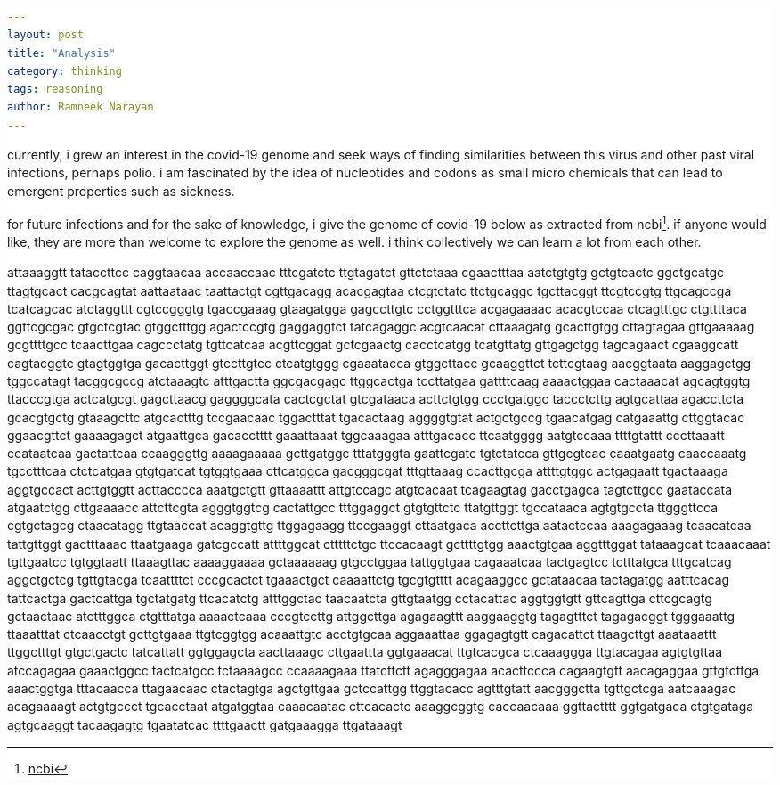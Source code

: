 ```yaml
---
layout: post
title: "Analysis"
category: thinking
tags: reasoning
author: Ramneek Narayan
---
```


currently, i grew an interest in the covid-19 genome and seek ways of finding similarities between this virus and other past viral infections, perhaps polio. i am fascinated by the idea of nucleotides and codons as small micro chemicals that can lead to emergent properties such as sickness.

for future infections and for the sake of knowledge, i give the genome of covid-19 below as extracted from ncbi[^1]. if anyone would like, they are more than welcome to explore the genome as well. i think collectively we can learn a lot from each other.

attaaaggtt tataccttcc caggtaacaa accaaccaac tttcgatctc ttgtagatct
gttctctaaa cgaactttaa aatctgtgtg gctgtcactc ggctgcatgc ttagtgcact
cacgcagtat aattaataac taattactgt cgttgacagg acacgagtaa ctcgtctatc
ttctgcaggc tgcttacggt ttcgtccgtg ttgcagccga tcatcagcac atctaggttt
cgtccgggtg tgaccgaaag gtaagatgga gagccttgtc cctggtttca acgagaaaac
acacgtccaa ctcagtttgc ctgttttaca ggttcgcgac gtgctcgtac gtggctttgg
agactccgtg gaggaggtct tatcagaggc acgtcaacat cttaaagatg gcacttgtgg
cttagtagaa gttgaaaaag gcgttttgcc tcaacttgaa cagccctatg tgttcatcaa
acgttcggat gctcgaactg cacctcatgg tcatgttatg gttgagctgg tagcagaact
cgaaggcatt cagtacggtc gtagtggtga gacacttggt gtccttgtcc ctcatgtggg
cgaaatacca gtggcttacc gcaaggttct tcttcgtaag aacggtaata aaggagctgg
tggccatagt tacggcgccg atctaaagtc atttgactta ggcgacgagc ttggcactga
tccttatgaa gattttcaag aaaactggaa cactaaacat agcagtggtg ttacccgtga
actcatgcgt gagcttaacg gaggggcata cactcgctat gtcgataaca acttctgtgg
ccctgatggc taccctcttg agtgcattaa agaccttcta gcacgtgctg gtaaagcttc
atgcactttg tccgaacaac tggactttat tgacactaag aggggtgtat actgctgccg
tgaacatgag catgaaattg cttggtacac ggaacgttct gaaaagagct atgaattgca
gacacctttt gaaattaaat tggcaaagaa atttgacacc ttcaatgggg aatgtccaaa
ttttgtattt cccttaaatt ccataatcaa gactattcaa ccaagggttg aaaagaaaaa
gcttgatggc tttatgggta gaattcgatc tgtctatcca gttgcgtcac caaatgaatg
caaccaaatg tgcctttcaa ctctcatgaa gtgtgatcat tgtggtgaaa cttcatggca
gacgggcgat tttgttaaag ccacttgcga attttgtggc actgagaatt tgactaaaga
aggtgccact acttgtggtt acttacccca aaatgctgtt gttaaaattt attgtccagc
atgtcacaat tcagaagtag gacctgagca tagtcttgcc gaataccata atgaatctgg
cttgaaaacc attcttcgta agggtggtcg cactattgcc tttggaggct gtgtgttctc
ttatgttggt tgccataaca agtgtgccta ttgggttcca cgtgctagcg ctaacatagg
ttgtaaccat acaggtgttg ttggagaagg ttccgaaggt cttaatgaca accttcttga
aatactccaa aaagagaaag tcaacatcaa tattgttggt gactttaaac ttaatgaaga
gatcgccatt attttggcat ctttttctgc ttccacaagt gcttttgtgg aaactgtgaa
aggtttggat tataaagcat tcaaacaaat tgttgaatcc tgtggtaatt ttaaagttac
aaaaggaaaa gctaaaaaag gtgcctggaa tattggtgaa cagaaatcaa tactgagtcc
tctttatgca tttgcatcag aggctgctcg tgttgtacga tcaattttct cccgcactct
tgaaactgct caaaattctg tgcgtgtttt acagaaggcc gctataacaa tactagatgg
aatttcacag tattcactga gactcattga tgctatgatg ttcacatctg atttggctac
taacaatcta gttgtaatgg cctacattac aggtggtgtt gttcagttga cttcgcagtg
gctaactaac atctttggca ctgtttatga aaaactcaaa cccgtccttg attggcttga
agagaagttt aaggaaggtg tagagtttct tagagacggt tgggaaattg ttaaatttat
ctcaacctgt gcttgtgaaa ttgtcggtgg acaaattgtc acctgtgcaa aggaaattaa
ggagagtgtt cagacattct ttaagcttgt aaataaattt ttggctttgt gtgctgactc
tatcattatt ggtggagcta aacttaaagc cttgaattta ggtgaaacat ttgtcacgca
ctcaaaggga ttgtacagaa agtgtgttaa atccagagaa gaaactggcc tactcatgcc
tctaaaagcc ccaaaagaaa ttatcttctt agagggagaa acacttccca cagaagtgtt
aacagaggaa gttgtcttga aaactggtga tttacaacca ttagaacaac ctactagtga
agctgttgaa gctccattgg ttggtacacc agtttgtatt aacgggctta tgttgctcga
aatcaaagac acagaaaagt actgtgccct tgcacctaat atgatggtaa caaacaatac
cttcacactc aaaggcggtg caccaacaaa ggttactttt ggtgatgaca ctgtgataga
agtgcaaggt tacaagagtg tgaatatcac ttttgaactt gatgaaagga ttgataaagt

[^1]: [ncbi](https://www.ncbi.nlm.nih.gov/nuccore/1798174254#sequence_NC_045512.2)